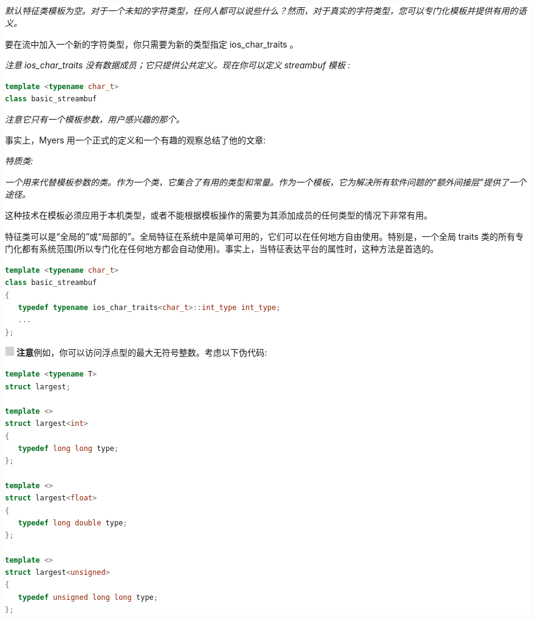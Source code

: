 *默认特征类模板为空。对于一个未知的字符类型，任何人都可以说些什么？然而，对于真实的字符类型，您可以专门化模板并提供有用的语义。*

要在流中加入一个新的字符类型，你只需要为新的类型指定 ios_char_traits 。

*注意 ios_char_traits 没有数据成员；它只提供公共定义。现在你可以定义 streambuf 模板 :*

```cpp
template <typename char_t>
class basic_streambuf
```

*注意它只有一个模板参数，用户感兴趣的那个。*

事实上，Myers 用一个正式的定义和一个有趣的观察总结了他的文章:

*特质类:*

*一个用来代替模板参数的类。作为一个类，它集合了有用的类型和常量。作为一个模板，它为解决所有软件问题的“额外间接层”提供了一个途径。*

这种技术在模板必须应用于本机类型，或者不能根据模板操作的需要为其添加成员的任何类型的情况下非常有用。

特征类可以是“全局的”或“局部的”。全局特征在系统中是简单可用的，它们可以在任何地方自由使用。特别是，一个全局 traits 类的所有专门化都有系统范围(所以专门化在任何地方都会自动使用)。事实上，当特征表达平台的属性时，这种方法是首选的。

```cpp
template <typename char_t>
class basic_streambuf
{
   typedef typename ios_char_traits<char_t>::int_type int_type;
   ...
};
```

![Image](img/image00563.jpeg) **注意**例如，你可以访问浮点型的最大无符号整数。考虑以下伪代码:

```cpp
template <typename T>
struct largest;

template <>
struct largest<int>
{
   typedef long long type;
};

template <>
struct largest<float>
{
   typedef long double type;
};

template <>
struct largest<unsigned>
{
   typedef unsigned long long type;
};
```
